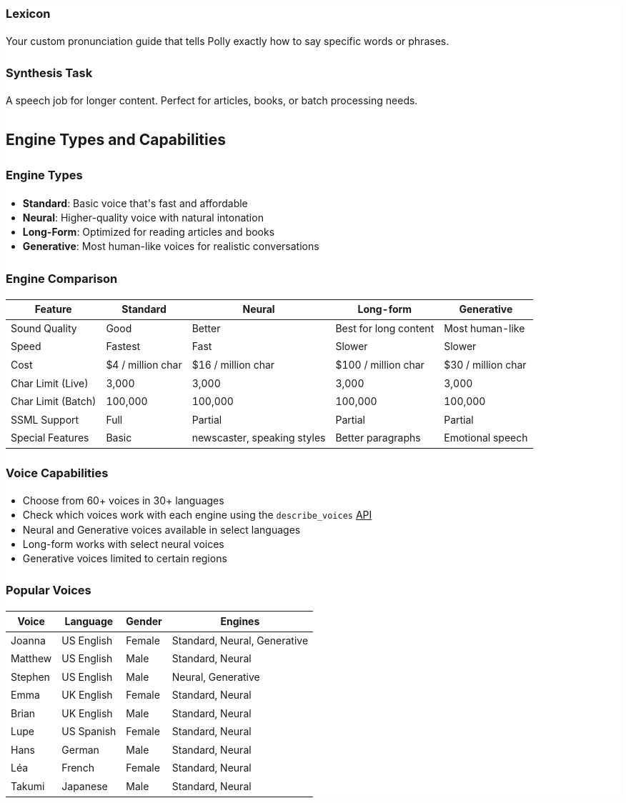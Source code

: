 ### Lexicon
Your custom pronunciation guide that tells Polly exactly how to say specific words or phrases.

### Synthesis Task
A speech job for longer content. Perfect for articles, books, or batch processing needs.

## Engine Types and Capabilities

### Engine Types
- **Standard**: Basic voice that's fast and affordable
- **Neural**: Higher-quality voice with natural intonation
- **Long-Form**: Optimized for reading articles and books
- **Generative**: Most human-like voices for realistic conversations

### Engine Comparison

| Feature | Standard | Neural | Long-form | Generative |
|---------|----------|--------|-----------|-----------|
| Sound Quality | Good | Better | Best for long content | Most human-like | 
| Speed | Fastest | Fast | Slower | Slower |
| Cost | $4 / million char | $16 / million char | $100 / million char | $30 / million char |
| Char Limit (Live) | 3,000 | 3,000 | 3,000 | 3,000 |
| Char Limit (Batch) | 100,000 | 100,000 | 100,000 | 100,000|
| SSML Support | Full | Partial | Partial | Partial |
| Special Features | Basic | newscaster, speaking styles | Better paragraphs | Emotional speech |

### Voice Capabilities
- Choose from 60+ voices in 30+ languages
- Check which voices work with each engine using the `describe_voices` [API](https://docs.aws.amazon.com/polly/latest/dg/API_DescribeVoices.html)
- Neural and Generative voices available in select languages
- Long-form works with select neural voices
- Generative voices limited to certain regions

### Popular Voices

| Voice | Language | Gender | Engines |
|-------|----------|--------|---------|
| Joanna | US English | Female | Standard, Neural, Generative |
| Matthew | US English | Male | Standard, Neural |
| Stephen | US English | Male | Neural, Generative |
| Emma | UK English | Female | Standard, Neural |
| Brian | UK English | Male | Standard, Neural |
| Lupe | US Spanish | Female | Standard, Neural |
| Hans | German | Male | Standard, Neural |
| Léa | French | Female | Standard, Neural |
| Takumi | Japanese | Male | Standard, Neural |
